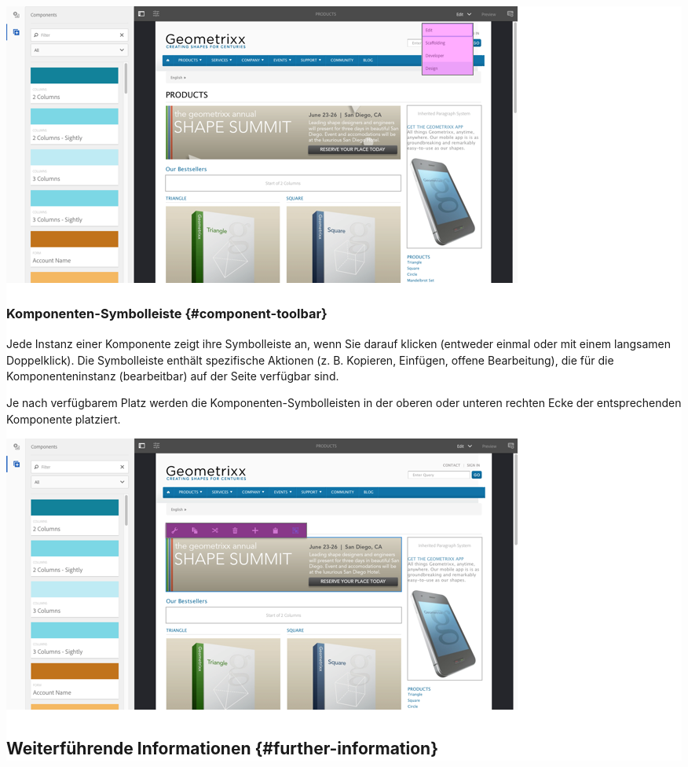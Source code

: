 ![chlimage_1-155](assets/chlimage_1-155.png)

### Komponenten-Symbolleiste {#component-toolbar}

Jede Instanz einer Komponente zeigt ihre Symbolleiste an, wenn Sie darauf klicken (entweder einmal oder mit einem langsamen Doppelklick). Die Symbolleiste enthält spezifische Aktionen (z. B. Kopieren, Einfügen, offene Bearbeitung), die für die Komponenteninstanz (bearbeitbar) auf der Seite verfügbar sind.

Je nach verfügbarem Platz werden die Komponenten-Symbolleisten in der oberen oder unteren rechten Ecke der entsprechenden Komponente platziert.

![chlimage_1-156](assets/chlimage_1-156.png)

## Weiterführende Informationen {#further-information}
